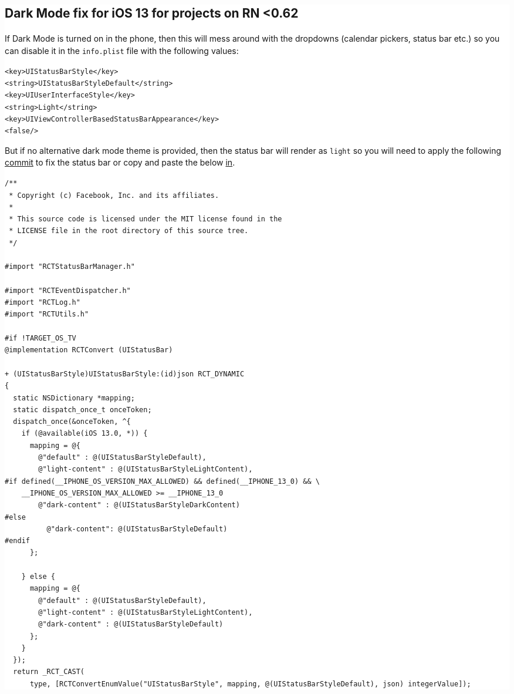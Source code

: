 
## Dark Mode fix for iOS 13 for projects on RN <0.62

If Dark Mode is turned on in the phone, then this will mess around with the dropdowns (calendar pickers, status bar etc.) so you can disable it in the `info.plist` file with the following values:

```
<key>UIStatusBarStyle</key>
<string>UIStatusBarStyleDefault</string>
<key>UIUserInterfaceStyle</key>
<string>Light</string>
<key>UIViewControllerBasedStatusBarAppearance</key>
<false/>
```

But if no alternative dark mode theme is provided, then the status bar will render as `light` so you will need to apply the following [commit](https://github.com/facebook/react-native/commit/796b3a1f8823c87c9a066ea9c51244710dc0b9b5) to fix the status bar or copy and paste the below [in](node_modules/react-native/React/Modules/RCTStatusBarManager.m).

```
/**
 * Copyright (c) Facebook, Inc. and its affiliates.
 *
 * This source code is licensed under the MIT license found in the
 * LICENSE file in the root directory of this source tree.
 */

#import "RCTStatusBarManager.h"

#import "RCTEventDispatcher.h"
#import "RCTLog.h"
#import "RCTUtils.h"

#if !TARGET_OS_TV
@implementation RCTConvert (UIStatusBar)

+ (UIStatusBarStyle)UIStatusBarStyle:(id)json RCT_DYNAMIC
{
  static NSDictionary *mapping;
  static dispatch_once_t onceToken;
  dispatch_once(&onceToken, ^{
    if (@available(iOS 13.0, *)) {
      mapping = @{
        @"default" : @(UIStatusBarStyleDefault),
        @"light-content" : @(UIStatusBarStyleLightContent),
#if defined(__IPHONE_OS_VERSION_MAX_ALLOWED) && defined(__IPHONE_13_0) && \
    __IPHONE_OS_VERSION_MAX_ALLOWED >= __IPHONE_13_0
        @"dark-content" : @(UIStatusBarStyleDarkContent)
#else
          @"dark-content": @(UIStatusBarStyleDefault)
#endif
      };

    } else {
      mapping = @{
        @"default" : @(UIStatusBarStyleDefault),
        @"light-content" : @(UIStatusBarStyleLightContent),
        @"dark-content" : @(UIStatusBarStyleDefault)
      };
    }
  });
  return _RCT_CAST(
      type, [RCTConvertEnumValue("UIStatusBarStyle", mapping, @(UIStatusBarStyleDefault), json) integerValue]);
```